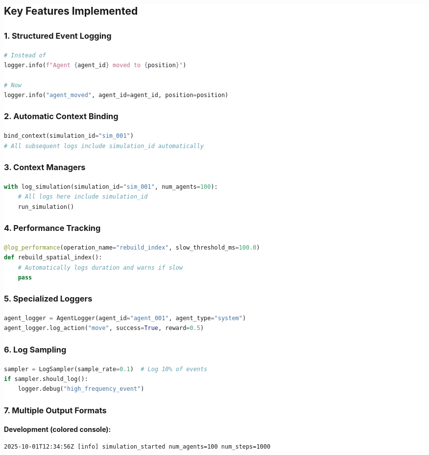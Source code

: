 ## Key Features Implemented

### 1. Structured Event Logging
```python
# Instead of
logger.info(f"Agent {agent_id} moved to {position}")

# Now
logger.info("agent_moved", agent_id=agent_id, position=position)
```

### 2. Automatic Context Binding
```python
bind_context(simulation_id="sim_001")
# All subsequent logs include simulation_id automatically
```

### 3. Context Managers
```python
with log_simulation(simulation_id="sim_001", num_agents=100):
    # All logs here include simulation_id
    run_simulation()
```

### 4. Performance Tracking
```python
@log_performance(operation_name="rebuild_index", slow_threshold_ms=100.0)
def rebuild_spatial_index():
    # Automatically logs duration and warns if slow
    pass
```

### 5. Specialized Loggers
```python
agent_logger = AgentLogger(agent_id="agent_001", agent_type="system")
agent_logger.log_action("move", success=True, reward=0.5)
```

### 6. Log Sampling
```python
sampler = LogSampler(sample_rate=0.1)  # Log 10% of events
if sampler.should_log():
    logger.debug("high_frequency_event")
```

### 7. Multiple Output Formats

**Development (colored console):**
```
2025-10-01T12:34:56Z [info] simulation_started num_agents=100 num_steps=1000
```
